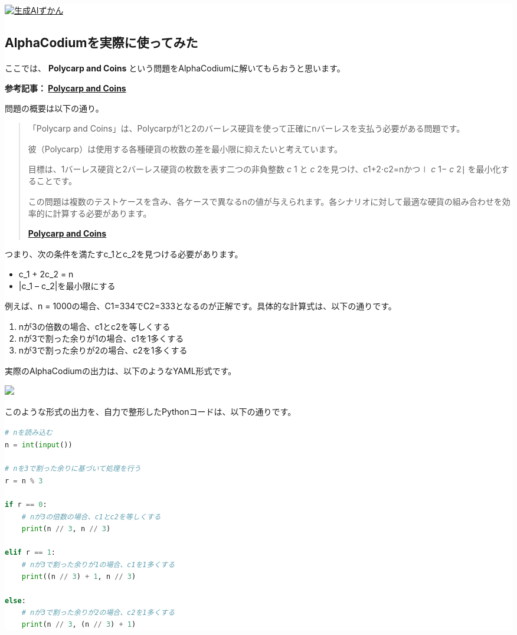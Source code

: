 [![生成AIずかん](https://weel.co.jp/wp-content/uploads/2024/02/%E7%94%9F%E6%88%90AI%E3%81%9A%E3%81%8B%E3%82%93B-1.png)](https://weel.co.jp/ai-visual-dictionary/)

## AlphaCodiumを実際に使ってみた

ここでは、 **Polycarp and Coins** という問題をAlphaCodiumに解いてもらおうと思います。

**参考記事： [Polycarp and Coins](https://codeforces.com/problemset/problem/1551/A)**

問題の概要は以下の通り。

> 「Polycarp and Coins」は、Polycarpが1と2のバーレス硬貨を使って正確にnバーレスを支払う必要がある問題です。
> 
> 彼（Polycarp）は使用する各種硬貨の枚数の差を最小限に抑えたいと考えています。
> 
> 目標は、1バーレス硬貨と2バーレス硬貨の枚数を表す二つの非負整数 *c* 1 と *c* 2を見つけ、c1+2⋅c2=nかつ∣ *c* 1− *c* 2∣ を最小化することです。
> 
> この問題は複数のテストケースを含み、各ケースで異なるnの値が与えられます。各シナリオに対して最適な硬貨の組み合わせを効率的に計算する必要があります。
> 
> **[Polycarp and Coins](https://codeforces.com/problemset/problem/1551/A)**

つまり、次の条件を満たすc\_1とc\_2を見つける必要があります。

- c\_1 + 2c\_2 = n
- |c\_1 – c\_2|を最小限にする

例えば、n = 1000の場合、C1=334でC2=333となるのが正解です。具体的な計算式は、以下の通りです。

1. nが3の倍数の場合、c1とc2を等しくする
2. nが3で割った余りが1の場合、c1を1多くする
3. nが3で割った余りが2の場合、c2を1多くする

実際のAlphaCodiumの出力は、以下のようなYAML形式です。

![](https://www.codium.ai/wp-content/uploads/2024/01/example_output_tokens_yaml-1-690x605.png)

このような形式の出力を、自力で整形したPythonコードは、以下の通りです。

```python
# nを読み込む
n = int(input())

# nを3で割った余りに基づいて処理を行う
r = n % 3

if r == 0:
    # nが3の倍数の場合、c1とc2を等しくする
    print(n // 3, n // 3)

elif r == 1:
    # nが3で割った余りが1の場合、c1を1多くする
    print((n // 3) + 1, n // 3)

else:
    # nが3で割った余りが2の場合、c2を1多くする
    print(n // 3, (n // 3) + 1)
```
